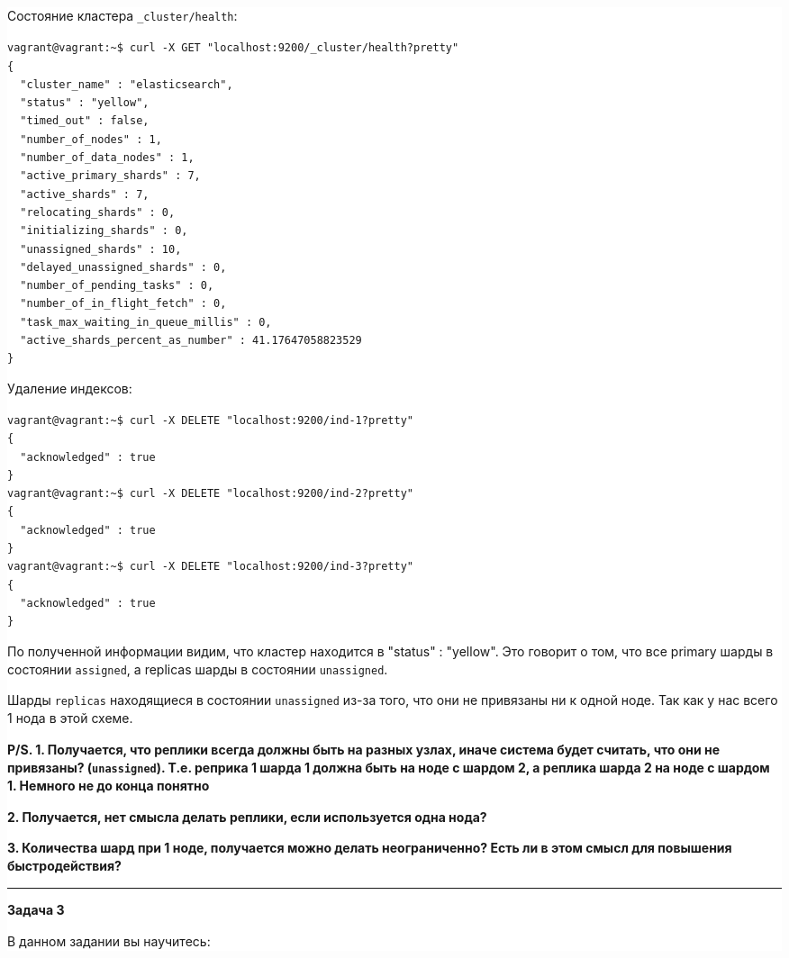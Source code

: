 Состояние кластера `_cluster/health`:

    vagrant@vagrant:~$ curl -X GET "localhost:9200/_cluster/health?pretty"
    {
      "cluster_name" : "elasticsearch",
      "status" : "yellow",
      "timed_out" : false,
      "number_of_nodes" : 1,
      "number_of_data_nodes" : 1,
      "active_primary_shards" : 7,
      "active_shards" : 7,
      "relocating_shards" : 0,
      "initializing_shards" : 0,
      "unassigned_shards" : 10,
      "delayed_unassigned_shards" : 0,
      "number_of_pending_tasks" : 0,
      "number_of_in_flight_fetch" : 0,
      "task_max_waiting_in_queue_millis" : 0,
      "active_shards_percent_as_number" : 41.17647058823529
    }

Удаление индексов:

    vagrant@vagrant:~$ curl -X DELETE "localhost:9200/ind-1?pretty"
    {
      "acknowledged" : true
    }
    vagrant@vagrant:~$ curl -X DELETE "localhost:9200/ind-2?pretty"
    {
      "acknowledged" : true
    }
    vagrant@vagrant:~$ curl -X DELETE "localhost:9200/ind-3?pretty"
    {
      "acknowledged" : true
    }


По полученной информации видим, что кластер находится в "status" : "yellow". Это говорит о том, что все primary шарды в состоянии `assigned`, а replicas шарды в состоянии `unassigned`.

Шарды `replicas` находящиеся в состоянии `unassigned` из-за того, что они не привязаны ни к одной ноде. Так как у нас всего 1 нода в этой схеме.


**P/S. 1. Получается, что реплики всегда должны быть на разных узлах, иначе система будет считать, что они не привязаны? (`unassigned`). Т.е. реприка 1 шарда 1 должна быть на ноде с шардом 2, а реплика шарда 2 на ноде с шардом 1. Немного не до конца понятно**

**2. Получается, нет смысла делать реплики, если используется одна нода?**

**3. Количества шард при 1 ноде, получается можно делать неограниченно? Есть ли в этом смысл для повышения быстродействия?**
___
**Задача 3**

В данном задании вы научитесь:
